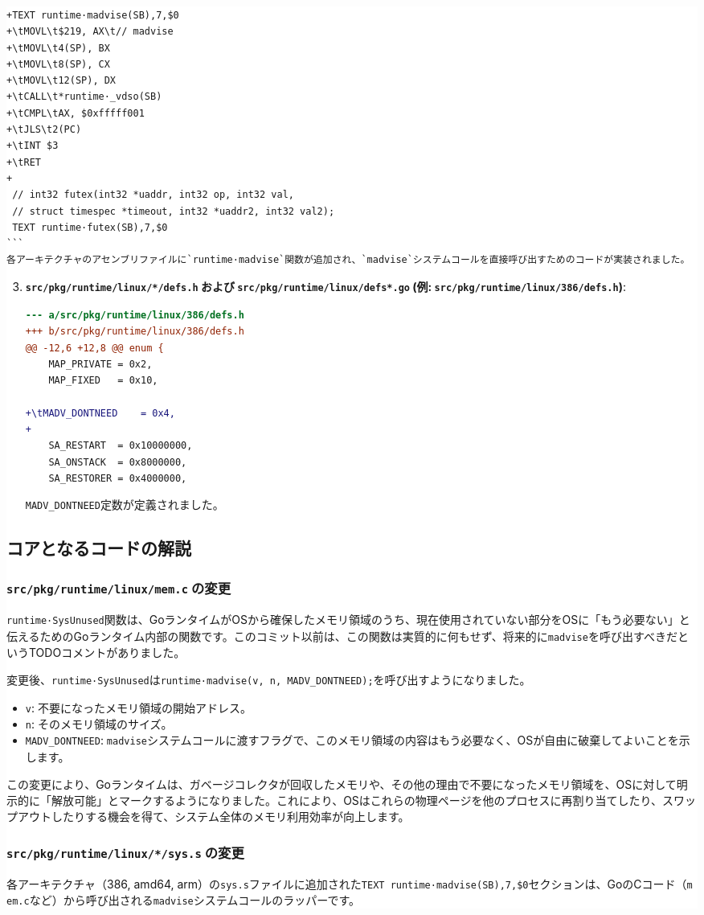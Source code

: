     +TEXT runtime·madvise(SB),7,$0
    +\tMOVL\t$219, AX\t// madvise
    +\tMOVL\t4(SP), BX
    +\tMOVL\t8(SP), CX
    +\tMOVL\t12(SP), DX
    +\tCALL\t*runtime·_vdso(SB)
    +\tCMPL\tAX, $0xfffff001
    +\tJLS\t2(PC)
    +\tINT $3
    +\tRET
    +
     // int32 futex(int32 *uaddr, int32 op, int32 val,
     //	struct timespec *timeout, int32 *uaddr2, int32 val2);
     TEXT runtime·futex(SB),7,$0
    ```
    各アーキテクチャのアセンブリファイルに`runtime·madvise`関数が追加され、`madvise`システムコールを直接呼び出すためのコードが実装されました。

3.  **`src/pkg/runtime/linux/*/defs.h` および `src/pkg/runtime/linux/defs*.go` (例: `src/pkg/runtime/linux/386/defs.h`)**:
    ```diff
    --- a/src/pkg/runtime/linux/386/defs.h
    +++ b/src/pkg/runtime/linux/386/defs.h
    @@ -12,6 +12,8 @@ enum {
     	MAP_PRIVATE	= 0x2,
     	MAP_FIXED	= 0x10,

    +\tMADV_DONTNEED	= 0x4,
    +
     	SA_RESTART	= 0x10000000,
     	SA_ONSTACK	= 0x8000000,
     	SA_RESTORER	= 0x4000000,
    ```
    `MADV_DONTNEED`定数が定義されました。

## コアとなるコードの解説

### `src/pkg/runtime/linux/mem.c` の変更

`runtime·SysUnused`関数は、GoランタイムがOSから確保したメモリ領域のうち、現在使用されていない部分をOSに「もう必要ない」と伝えるためのGoランタイム内部の関数です。このコミット以前は、この関数は実質的に何もせず、将来的に`madvise`を呼び出すべきだというTODOコメントがありました。

変更後、`runtime·SysUnused`は`runtime·madvise(v, n, MADV_DONTNEED);`を呼び出すようになりました。
-   `v`: 不要になったメモリ領域の開始アドレス。
-   `n`: そのメモリ領域のサイズ。
-   `MADV_DONTNEED`: `madvise`システムコールに渡すフラグで、このメモリ領域の内容はもう必要なく、OSが自由に破棄してよいことを示します。

この変更により、Goランタイムは、ガベージコレクタが回収したメモリや、その他の理由で不要になったメモリ領域を、OSに対して明示的に「解放可能」とマークするようになりました。これにより、OSはこれらの物理ページを他のプロセスに再割り当てしたり、スワップアウトしたりする機会を得て、システム全体のメモリ利用効率が向上します。

### `src/pkg/runtime/linux/*/sys.s` の変更

各アーキテクチャ（386, amd64, arm）の`sys.s`ファイルに追加された`TEXT runtime·madvise(SB),7,$0`セクションは、GoのCコード（`mem.c`など）から呼び出される`madvise`システムコールのラッパーです。
